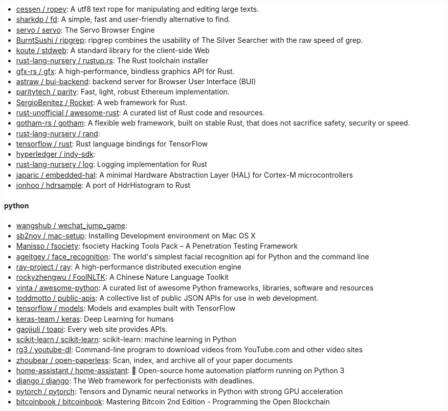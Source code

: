 * [cessen / ropey](https://github.com/cessen/ropey): A utf8 text rope for manipulating and editing large texts.
* [sharkdp / fd](https://github.com/sharkdp/fd): A simple, fast and user-friendly alternative to find.
* [servo / servo](https://github.com/servo/servo): The Servo Browser Engine
* [BurntSushi / ripgrep](https://github.com/BurntSushi/ripgrep): ripgrep combines the usability of The Silver Searcher with the raw speed of grep.
* [koute / stdweb](https://github.com/koute/stdweb): A standard library for the client-side Web
* [rust-lang-nursery / rustup.rs](https://github.com/rust-lang-nursery/rustup.rs): The Rust toolchain installer
* [gfx-rs / gfx](https://github.com/gfx-rs/gfx): A high-performance, bindless graphics API for Rust.
* [astraw / bui-backend](https://github.com/astraw/bui-backend): backend server for Browser User Interface (BUI)
* [paritytech / parity](https://github.com/paritytech/parity): Fast, light, robust Ethereum implementation.
* [SergioBenitez / Rocket](https://github.com/SergioBenitez/Rocket): A web framework for Rust.
* [rust-unofficial / awesome-rust](https://github.com/rust-unofficial/awesome-rust): A curated list of Rust code and resources.
* [gotham-rs / gotham](https://github.com/gotham-rs/gotham): A flexible web framework, built on stable Rust, that does not sacrifice safety, security or speed.
* [rust-lang-nursery / rand](https://github.com/rust-lang-nursery/rand): 
* [tensorflow / rust](https://github.com/tensorflow/rust): Rust language bindings for TensorFlow
* [hyperledger / indy-sdk](https://github.com/hyperledger/indy-sdk): 
* [rust-lang-nursery / log](https://github.com/rust-lang-nursery/log): Logging implementation for Rust
* [japaric / embedded-hal](https://github.com/japaric/embedded-hal): A minimal Hardware Abstraction Layer (HAL) for Cortex-M microcontrollers
* [jonhoo / hdrsample](https://github.com/jonhoo/hdrsample): A port of HdrHistogram to Rust

#### python
* [wangshub / wechat_jump_game](https://github.com/wangshub/wechat_jump_game): 
* [sb2nov / mac-setup](https://github.com/sb2nov/mac-setup): Installing Development environment on Mac OS X
* [Manisso / fsociety](https://github.com/Manisso/fsociety): fsociety Hacking Tools Pack – A Penetration Testing Framework
* [ageitgey / face_recognition](https://github.com/ageitgey/face_recognition): The world's simplest facial recognition api for Python and the command line
* [ray-project / ray](https://github.com/ray-project/ray): A high-performance distributed execution engine
* [rockyzhengwu / FoolNLTK](https://github.com/rockyzhengwu/FoolNLTK): A Chinese Nature Language Toolkit
* [vinta / awesome-python](https://github.com/vinta/awesome-python): A curated list of awesome Python frameworks, libraries, software and resources
* [toddmotto / public-apis](https://github.com/toddmotto/public-apis): A collective list of public JSON APIs for use in web development.
* [tensorflow / models](https://github.com/tensorflow/models): Models and examples built with TensorFlow
* [keras-team / keras](https://github.com/keras-team/keras): Deep Learning for humans
* [gaojiuli / toapi](https://github.com/gaojiuli/toapi): Every web site provides APIs.
* [scikit-learn / scikit-learn](https://github.com/scikit-learn/scikit-learn): scikit-learn: machine learning in Python
* [rg3 / youtube-dl](https://github.com/rg3/youtube-dl): Command-line program to download videos from YouTube.com and other video sites
* [zhoubear / open-paperless](https://github.com/zhoubear/open-paperless): Scan, index, and archive all of your paper documents
* [home-assistant / home-assistant](https://github.com/home-assistant/home-assistant): 🏡 Open-source home automation platform running on Python 3
* [django / django](https://github.com/django/django): The Web framework for perfectionists with deadlines.
* [pytorch / pytorch](https://github.com/pytorch/pytorch): Tensors and Dynamic neural networks in Python with strong GPU acceleration
* [bitcoinbook / bitcoinbook](https://github.com/bitcoinbook/bitcoinbook): Mastering Bitcoin 2nd Edition - Programming the Open Blockchain
